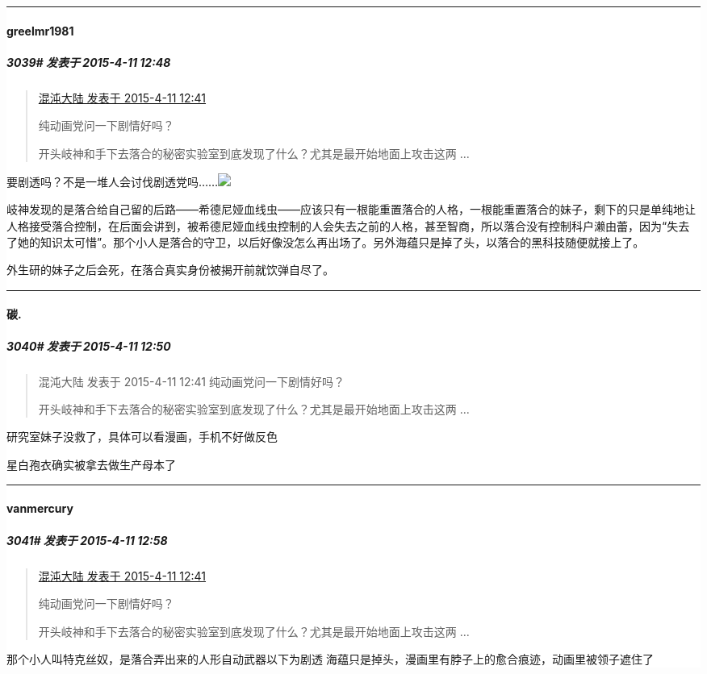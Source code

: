 



*****

####  greelmr1981  
##### 3039#       发表于 2015-4-11 12:48



<blockquote><a href="httphttps://bbs.saraba1st.com/2b/forum.php?mod=redirect&amp;goto=findpost&amp;pid=28635158&amp;ptid=1014335" target="_blank">混沌大陆 发表于 2015-4-11 12:41</a>

纯动画党问一下剧情好吗？

开头岐神和手下去落合的秘密实验室到底发现了什么？尤其是最开始地面上攻击这两 ...</blockquote>
要剧透吗？不是一堆人会讨伐剧透党吗……<img src="https://static.saraba1st.com/image/smiley/face/152.gif" referrerpolicy="no-referrer">

岐神发现的是落合给自己留的后路——希德尼娅血线虫——应该只有一根能重置落合的人格，一根能重置落合的妹子，剩下的只是单纯地让人格接受落合控制，在后面会讲到，被希德尼娅血线虫控制的人会失去之前的人格，甚至智商，所以落合没有控制科户濑由蕾，因为“失去了她的知识太可惜”。那个小人是落合的守卫，以后好像没怎么再出场了。另外海蕴只是掉了头，以落合的黑科技随便就接上了。


外生研的妹子之后会死，在落合真实身份被揭开前就饮弹自尽了。







*****

####  碳.  
##### 3040#       发表于 2015-4-11 12:50



<blockquote>混沌大陆 发表于 2015-4-11 12:41
纯动画党问一下剧情好吗？

开头岐神和手下去落合的秘密实验室到底发现了什么？尤其是最开始地面上攻击这两 ...</blockquote>
研究室妹子没救了，具体可以看漫画，手机不好做反色

星白孢衣确实被拿去做生产母本了







*****

####  vanmercury  
##### 3041#       发表于 2015-4-11 12:58



<blockquote><a href="httphttps://bbs.saraba1st.com/2b/forum.php?mod=redirect&amp;goto=findpost&amp;pid=28635158&amp;ptid=1014335" target="_blank">混沌大陆 发表于 2015-4-11 12:41</a>

纯动画党问一下剧情好吗？

开头岐神和手下去落合的秘密实验室到底发现了什么？尤其是最开始地面上攻击这两 ...</blockquote>
那个小人叫特克丝奴，是落合弄出来的人形自动武器以下为剧透
海蕴只是掉头，漫画里有脖子上的愈合痕迹，动画里被领子遮住了
